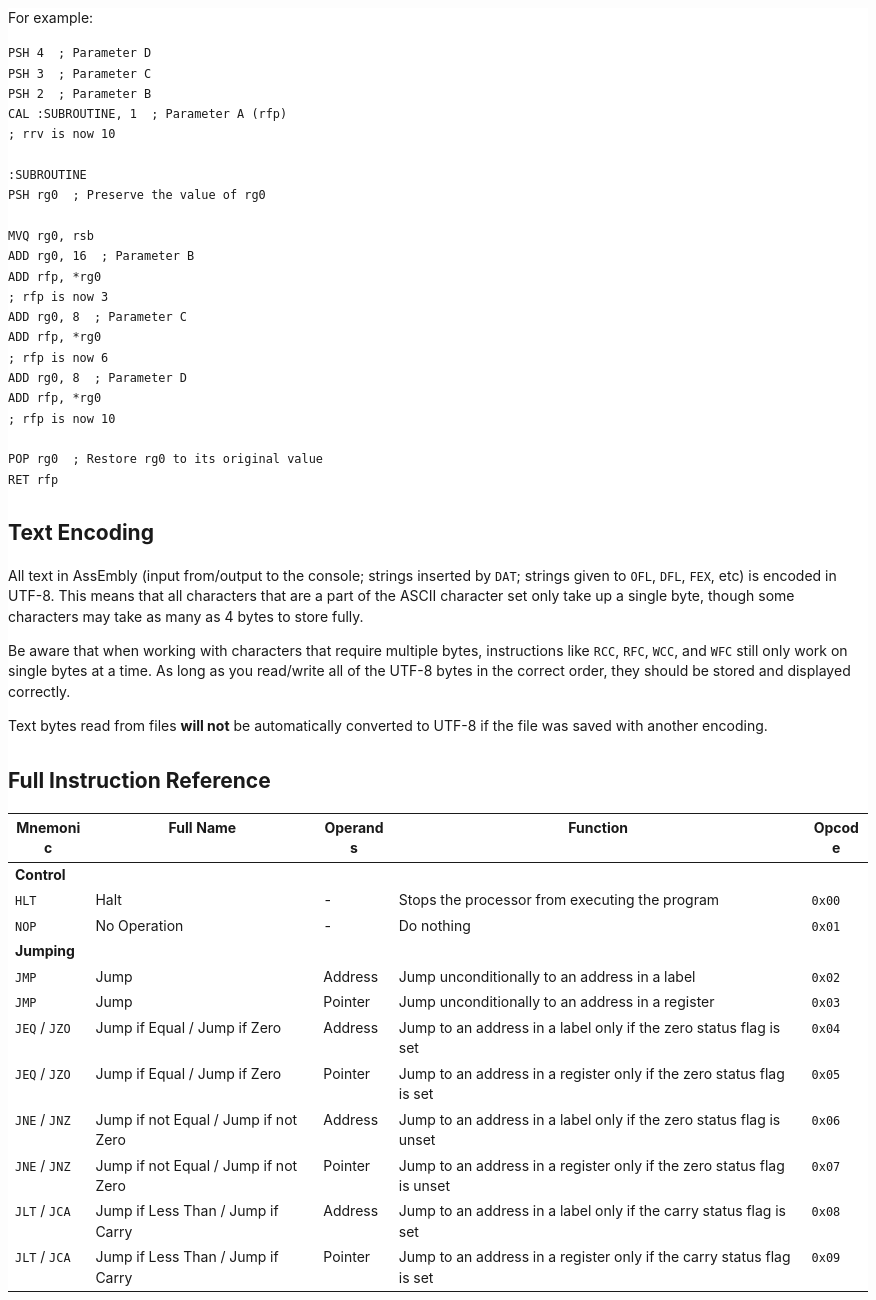 For example:

```text
PSH 4  ; Parameter D
PSH 3  ; Parameter C
PSH 2  ; Parameter B
CAL :SUBROUTINE, 1  ; Parameter A (rfp)
; rrv is now 10

:SUBROUTINE
PSH rg0  ; Preserve the value of rg0

MVQ rg0, rsb
ADD rg0, 16  ; Parameter B
ADD rfp, *rg0
; rfp is now 3
ADD rg0, 8  ; Parameter C
ADD rfp, *rg0
; rfp is now 6
ADD rg0, 8  ; Parameter D
ADD rfp, *rg0
; rfp is now 10

POP rg0  ; Restore rg0 to its original value
RET rfp
```

## Text Encoding

All text in AssEmbly (input from/output to the console; strings inserted by `DAT`; strings given to `OFL`, `DFL`, `FEX`, etc) is encoded in UTF-8. This means that all characters that are a part of the ASCII character set only take up a single byte, though some characters may take as many as 4 bytes to store fully.

Be aware that when working with characters that require multiple bytes, instructions like `RCC`, `RFC`, `WCC`, and `WFC` still only work on single bytes at a time. As long as you read/write all of the UTF-8 bytes in the correct order, they should be stored and displayed correctly.

Text bytes read from files **will not** be automatically converted to UTF-8 if the file was saved with another encoding.

## Full Instruction Reference

| Mnemonic      | Full Name                                           | Operands                     | Function                                                                                                            | Opcode |
|---------------|-----------------------------------------------------|------------------------------|---------------------------------------------------------------------------------------------------------------------|--------|
| **Control**                                                                                                                                                                                                                   |||||
| `HLT`         | Halt                                                | -                            | Stops the processor from executing the program                                                                      | `0x00` |
| `NOP`         | No Operation                                        | -                            | Do nothing                                                                                                          | `0x01` |
| **Jumping**                                                                                                                                                                                                                   |||||
| `JMP`         | Jump                                                | Address                      | Jump unconditionally to an address in a label                                                                       | `0x02` |
| `JMP`         | Jump                                                | Pointer                      | Jump unconditionally to an address in a register                                                                    | `0x03` |
| `JEQ` / `JZO` | Jump if Equal / Jump if Zero                        | Address                      | Jump to an address in a label only if the zero status flag is set                                                   | `0x04` |
| `JEQ` / `JZO` | Jump if Equal / Jump if Zero                        | Pointer                      | Jump to an address in a register only if the zero status flag is set                                                | `0x05` |
| `JNE` / `JNZ` | Jump if not Equal / Jump if not Zero                | Address                      | Jump to an address in a label only if the zero status flag is unset                                                 | `0x06` |
| `JNE` / `JNZ` | Jump if not Equal / Jump if not Zero                | Pointer                      | Jump to an address in a register only if the zero status flag is unset                                              | `0x07` |
| `JLT` / `JCA` | Jump if Less Than / Jump if Carry                   | Address                      | Jump to an address in a label only if the carry status flag is set                                                  | `0x08` |
| `JLT` / `JCA` | Jump if Less Than / Jump if Carry                   | Pointer                      | Jump to an address in a register only if the carry status flag is set                                               | `0x09` |